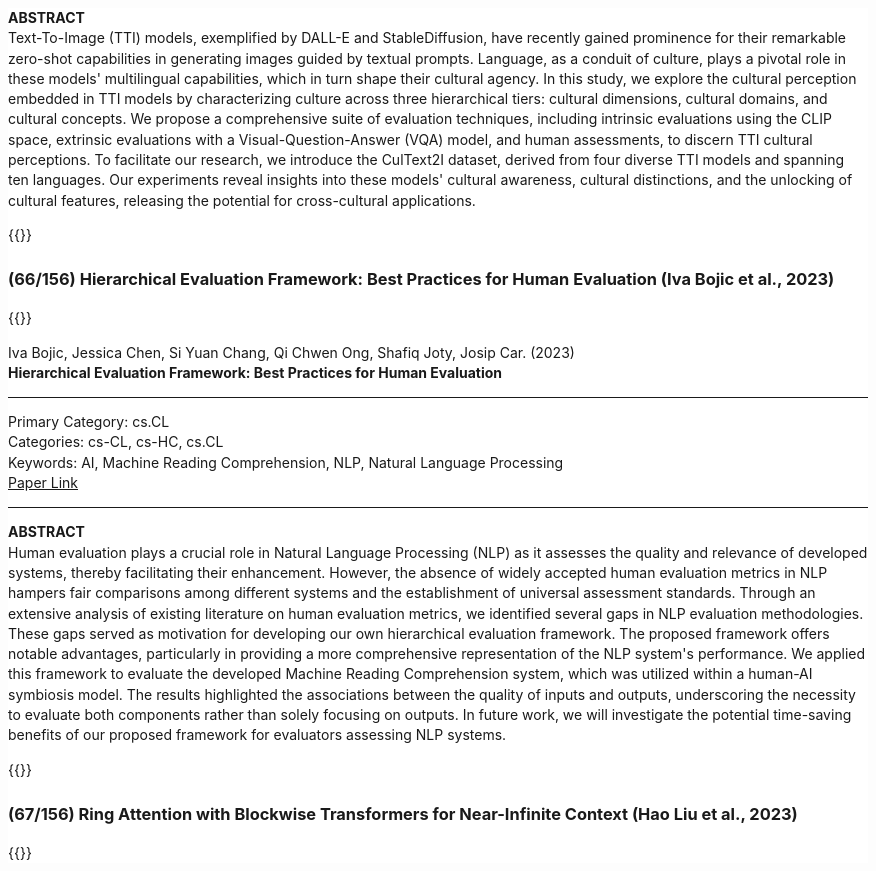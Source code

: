 
**ABSTRACT**  
Text-To-Image (TTI) models, exemplified by DALL-E and StableDiffusion, have recently gained prominence for their remarkable zero-shot capabilities in generating images guided by textual prompts. Language, as a conduit of culture, plays a pivotal role in these models' multilingual capabilities, which in turn shape their cultural agency. In this study, we explore the cultural perception embedded in TTI models by characterizing culture across three hierarchical tiers: cultural dimensions, cultural domains, and cultural concepts. We propose a comprehensive suite of evaluation techniques, including intrinsic evaluations using the CLIP space, extrinsic evaluations with a Visual-Question-Answer (VQA) model, and human assessments, to discern TTI cultural perceptions. To facilitate our research, we introduce the CulText2I dataset, derived from four diverse TTI models and spanning ten languages. Our experiments reveal insights into these models' cultural awareness, cultural distinctions, and the unlocking of cultural features, releasing the potential for cross-cultural applications.

{{</citation>}}


### (66/156) Hierarchical Evaluation Framework: Best Practices for Human Evaluation (Iva Bojic et al., 2023)

{{<citation>}}

Iva Bojic, Jessica Chen, Si Yuan Chang, Qi Chwen Ong, Shafiq Joty, Josip Car. (2023)  
**Hierarchical Evaluation Framework: Best Practices for Human Evaluation**  

---
Primary Category: cs.CL  
Categories: cs-CL, cs-HC, cs.CL  
Keywords: AI, Machine Reading Comprehension, NLP, Natural Language Processing  
[Paper Link](http://arxiv.org/abs/2310.01917v1)  

---


**ABSTRACT**  
Human evaluation plays a crucial role in Natural Language Processing (NLP) as it assesses the quality and relevance of developed systems, thereby facilitating their enhancement. However, the absence of widely accepted human evaluation metrics in NLP hampers fair comparisons among different systems and the establishment of universal assessment standards. Through an extensive analysis of existing literature on human evaluation metrics, we identified several gaps in NLP evaluation methodologies. These gaps served as motivation for developing our own hierarchical evaluation framework. The proposed framework offers notable advantages, particularly in providing a more comprehensive representation of the NLP system's performance. We applied this framework to evaluate the developed Machine Reading Comprehension system, which was utilized within a human-AI symbiosis model. The results highlighted the associations between the quality of inputs and outputs, underscoring the necessity to evaluate both components rather than solely focusing on outputs. In future work, we will investigate the potential time-saving benefits of our proposed framework for evaluators assessing NLP systems.

{{</citation>}}


### (67/156) Ring Attention with Blockwise Transformers for Near-Infinite Context (Hao Liu et al., 2023)

{{<citation>}}
